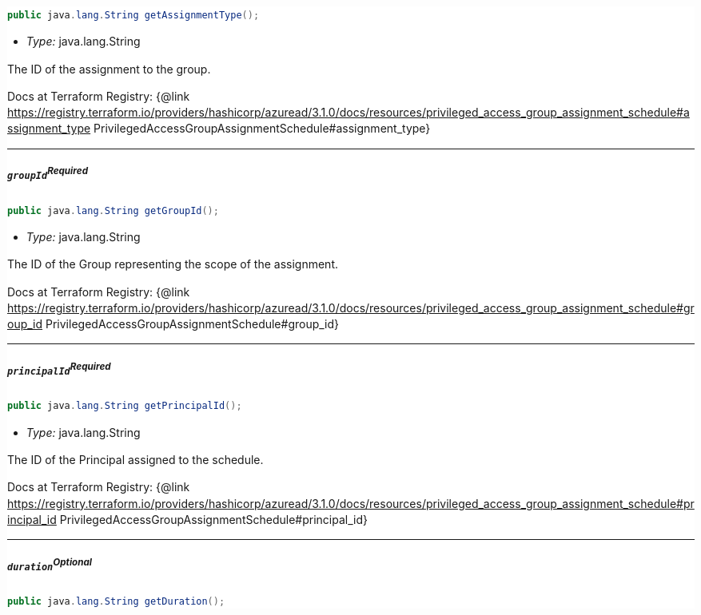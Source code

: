 ```java
public java.lang.String getAssignmentType();
```

- *Type:* java.lang.String

The ID of the assignment to the group.

Docs at Terraform Registry: {@link https://registry.terraform.io/providers/hashicorp/azuread/3.1.0/docs/resources/privileged_access_group_assignment_schedule#assignment_type PrivilegedAccessGroupAssignmentSchedule#assignment_type}

---

##### `groupId`<sup>Required</sup> <a name="groupId" id="@cdktf/provider-azuread.privilegedAccessGroupAssignmentSchedule.PrivilegedAccessGroupAssignmentScheduleConfig.property.groupId"></a>

```java
public java.lang.String getGroupId();
```

- *Type:* java.lang.String

The ID of the Group representing the scope of the assignment.

Docs at Terraform Registry: {@link https://registry.terraform.io/providers/hashicorp/azuread/3.1.0/docs/resources/privileged_access_group_assignment_schedule#group_id PrivilegedAccessGroupAssignmentSchedule#group_id}

---

##### `principalId`<sup>Required</sup> <a name="principalId" id="@cdktf/provider-azuread.privilegedAccessGroupAssignmentSchedule.PrivilegedAccessGroupAssignmentScheduleConfig.property.principalId"></a>

```java
public java.lang.String getPrincipalId();
```

- *Type:* java.lang.String

The ID of the Principal assigned to the schedule.

Docs at Terraform Registry: {@link https://registry.terraform.io/providers/hashicorp/azuread/3.1.0/docs/resources/privileged_access_group_assignment_schedule#principal_id PrivilegedAccessGroupAssignmentSchedule#principal_id}

---

##### `duration`<sup>Optional</sup> <a name="duration" id="@cdktf/provider-azuread.privilegedAccessGroupAssignmentSchedule.PrivilegedAccessGroupAssignmentScheduleConfig.property.duration"></a>

```java
public java.lang.String getDuration();
```
